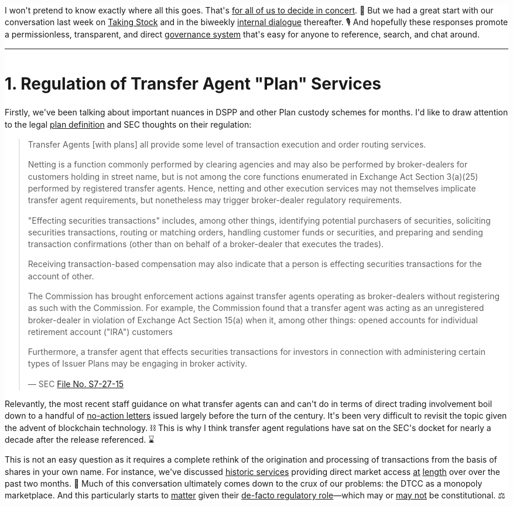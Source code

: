 I won't pretend to know exactly where all this goes. That's [for all of us to decide in concert](https://discord.com/channels/955819881989808128/1221128163384623114/1221132458745921676). 🧠 But we had a great start with our conversation last week on [Taking Stock](https://linktr.ee/takingstockpodcast) and in the biweekly [internal dialogue](https://discord.com/channels/955819881989808128/1194680207207059537/1235422980977328189) thereafter. 🎙 And hopefully these responses promote a permissionless, transparent, and direct [governance system](https://discord.com/channels/1102309240145707049/1231401381441568778/1237441982960369806) that's easy for anyone to reference, search, and chat around.

---

# 1. Regulation of Transfer Agent "Plan" Services

Firstly, we've been talking about important nuances in DSPP and other Plan custody schemes for months. I'd like to draw attention to the legal [plan definition](https://www.law.cornell.edu/definitions/index.php?def_id=9d243016b094305eb1f0d06587e0caf6) and SEC thoughts on their regulation:

> Transfer Agents [with plans] all provide some level of transaction execution and order routing services.
>
> Netting is a function commonly performed by clearing agencies and may also be performed by broker-dealers for customers holding in street name, but is not among the core functions enumerated in Exchange Act Section 3(a)(25) performed by registered transfer agents. Hence, netting and other execution services may not themselves implicate transfer agent requirements, but nonetheless may trigger broker-dealer regulatory requirements.
>
> "Effecting securities transactions" includes, among other things, identifying potential purchasers of securities, soliciting securities transactions, routing or matching orders, handling customer funds or securities, and preparing and sending transaction confirmations (other than on behalf of a broker-dealer that executes the trades).
>
> Receiving transaction-based compensation may also indicate that a person is effecting securities transactions for the account of other.
>
> The Commission has brought enforcement actions against transfer agents operating as broker-dealers without registering as such with the Commission. For example, the Commission found that a transfer agent was acting as an unregistered broker-dealer in violation of Exchange Act Section 15(a) when it, among other things: opened accounts for individual retirement account ("IRA") customers
>
> Furthermore, a transfer agent that effects securities transactions for investors in connection with administering certain types of Issuer Plans may be engaging in broker activity. 
>
> &mdash; SEC [File No. S7-27-15](https://wooten.link/TAR)

Relevantly, the most recent staff guidance on what transfer agents can and can't do in terms of direct trading involvement boil down to a handful of [no-action letters](https://www.sec.gov/files/rules/exorders/2006/34-53667.pdf) issued largely before the turn of the century. It's been very difficult to revisit the topic given the advent of blockchain technology. ⛓ This is why I think transfer agent regulations have sat on the SEC's docket for nearly a decade after the release referenced. ⌛

This is not an easy question as it requires a complete rethink of the origination and processing of transactions from the basis of shares in your own name. For instance, we've discussed [historic services](https://www.sec.gov/comments/sr-dtc-2006-16/dtc200616-39.pdf) providing direct market access [at](https://discord.com/channels/1102309240145707049/1102309240741310503/1208904390312988673) [length](https://discord.com/channels/1102309240145707049/1231401381441568778/1237260786804461610) over over the past two months. 📜 Much of this conversation ultimately comes down to the crux of our problems: the DTCC as a monopoly marketplace. And this particularly starts to [matter](https://discord.com/channels/1102309240145707049/1231401381441568778/1237441982960369806) given their [de-facto regulatory role](https://www.sec.gov/comments/sr-dtc-2006-16/dtc200616-32.pdf)&mdash;which may or [may not](https://discord.com/channels/1102309240145707049/1216793196538101823/1220470529002311820) be constitutional. ⚖
